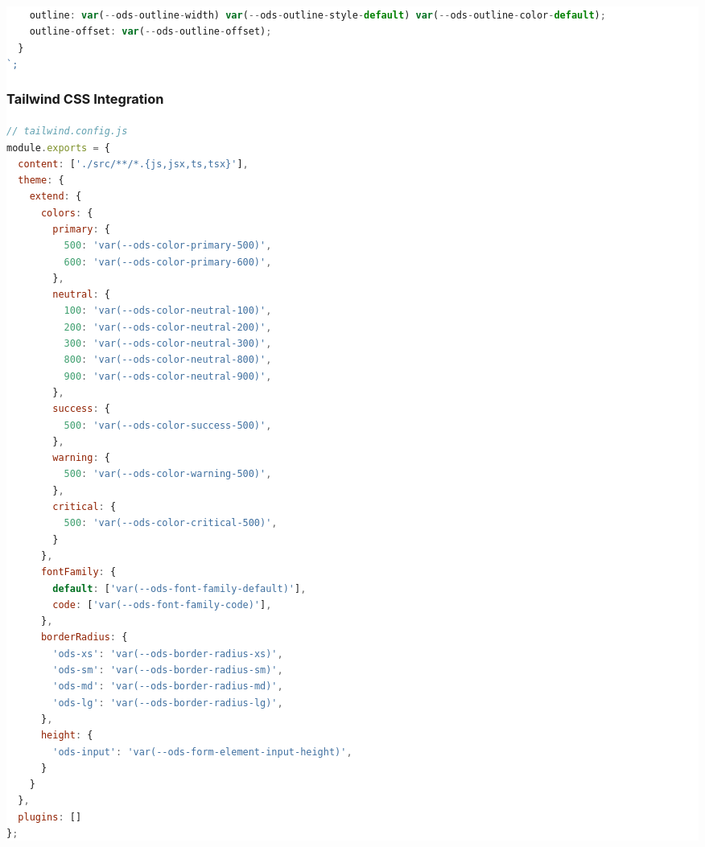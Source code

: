 ```typescript
    outline: var(--ods-outline-width) var(--ods-outline-style-default) var(--ods-outline-color-default);
    outline-offset: var(--ods-outline-offset);
  }
`;
```

### Tailwind CSS Integration

```javascript
// tailwind.config.js
module.exports = {
  content: ['./src/**/*.{js,jsx,ts,tsx}'],
  theme: {
    extend: {
      colors: {
        primary: {
          500: 'var(--ods-color-primary-500)',
          600: 'var(--ods-color-primary-600)',
        },
        neutral: {
          100: 'var(--ods-color-neutral-100)',
          200: 'var(--ods-color-neutral-200)',
          300: 'var(--ods-color-neutral-300)',
          800: 'var(--ods-color-neutral-800)',
          900: 'var(--ods-color-neutral-900)',
        },
        success: {
          500: 'var(--ods-color-success-500)',
        },
        warning: {
          500: 'var(--ods-color-warning-500)',
        },
        critical: {
          500: 'var(--ods-color-critical-500)',
        }
      },
      fontFamily: {
        default: ['var(--ods-font-family-default)'],
        code: ['var(--ods-font-family-code)'],
      },
      borderRadius: {
        'ods-xs': 'var(--ods-border-radius-xs)',
        'ods-sm': 'var(--ods-border-radius-sm)',
        'ods-md': 'var(--ods-border-radius-md)',
        'ods-lg': 'var(--ods-border-radius-lg)',
      },
      height: {
        'ods-input': 'var(--ods-form-element-input-height)',
      }
    }
  },
  plugins: []
};
```
